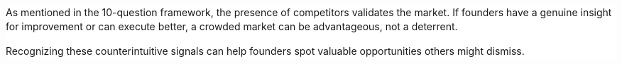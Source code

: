 As mentioned in the 10-question framework, the presence of competitors validates the market. If founders have a genuine insight for improvement or can execute better, a crowded market can be advantageous, not a deterrent.

Recognizing these counterintuitive signals can help founders spot valuable opportunities others might dismiss.
